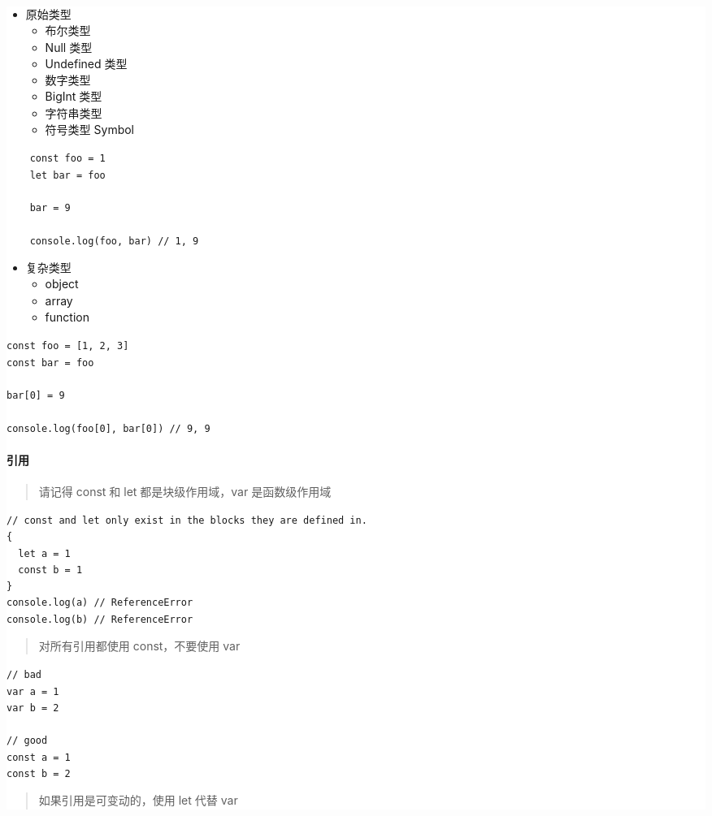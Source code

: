 - 原始类型
  - 布尔类型
  - Null 类型
  - Undefined 类型
  - 数字类型
  - BigInt 类型
  - 字符串类型
  - 符号类型 Symbol

```
    const foo = 1
    let bar = foo

    bar = 9

    console.log(foo, bar) // 1, 9
```

- 复杂类型
  - object
  - array
  - function

````
const foo = [1, 2, 3]
const bar = foo

bar[0] = 9

console.log(foo[0], bar[0]) // 9, 9
````  

#### 引用
> 请记得 const 和 let 都是块级作用域，var 是函数级作用域
````
// const and let only exist in the blocks they are defined in.
{
  let a = 1
  const b = 1
}
console.log(a) // ReferenceError
console.log(b) // ReferenceError

````
> 对所有引用都使用 const，不要使用 var
````
// bad
var a = 1
var b = 2

// good
const a = 1
const b = 2
````
> 如果引用是可变动的，使用 let 代替 var
